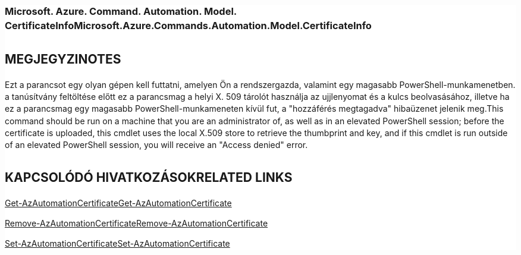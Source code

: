 ### <span data-ttu-id="667b6-141">Microsoft. Azure. Command. Automation. Model. CertificateInfo</span><span class="sxs-lookup"><span data-stu-id="667b6-141">Microsoft.Azure.Commands.Automation.Model.CertificateInfo</span></span>

## <span data-ttu-id="667b6-142">MEGJEGYZI</span><span class="sxs-lookup"><span data-stu-id="667b6-142">NOTES</span></span>

<span data-ttu-id="667b6-143">Ezt a parancsot egy olyan gépen kell futtatni, amelyen Ön a rendszergazda, valamint egy magasabb PowerShell-munkamenetben. a tanúsítvány feltöltése előtt ez a parancsmag a helyi X. 509 tárolót használja az ujjlenyomat és a kulcs beolvasásához, illetve ha ez a parancsmag egy magasabb PowerShell-munkameneten kívül fut, a "hozzáférés megtagadva" hibaüzenet jelenik meg.</span><span class="sxs-lookup"><span data-stu-id="667b6-143">This command should be run on a machine that you are an administrator of, as well as in an elevated PowerShell session; before the certificate is uploaded, this cmdlet uses the local X.509 store to retrieve the thumbprint and key, and if this cmdlet is run outside of an elevated PowerShell session, you will receive an "Access denied" error.</span></span>

## <span data-ttu-id="667b6-144">KAPCSOLÓDÓ HIVATKOZÁSOK</span><span class="sxs-lookup"><span data-stu-id="667b6-144">RELATED LINKS</span></span>

[<span data-ttu-id="667b6-145">Get-AzAutomationCertificate</span><span class="sxs-lookup"><span data-stu-id="667b6-145">Get-AzAutomationCertificate</span></span>](./Get-AzAutomationCertificate.md)

[<span data-ttu-id="667b6-146">Remove-AzAutomationCertificate</span><span class="sxs-lookup"><span data-stu-id="667b6-146">Remove-AzAutomationCertificate</span></span>](./Remove-AzAutomationCertificate.md)

[<span data-ttu-id="667b6-147">Set-AzAutomationCertificate</span><span class="sxs-lookup"><span data-stu-id="667b6-147">Set-AzAutomationCertificate</span></span>](./Set-AzAutomationCertificate.md)


